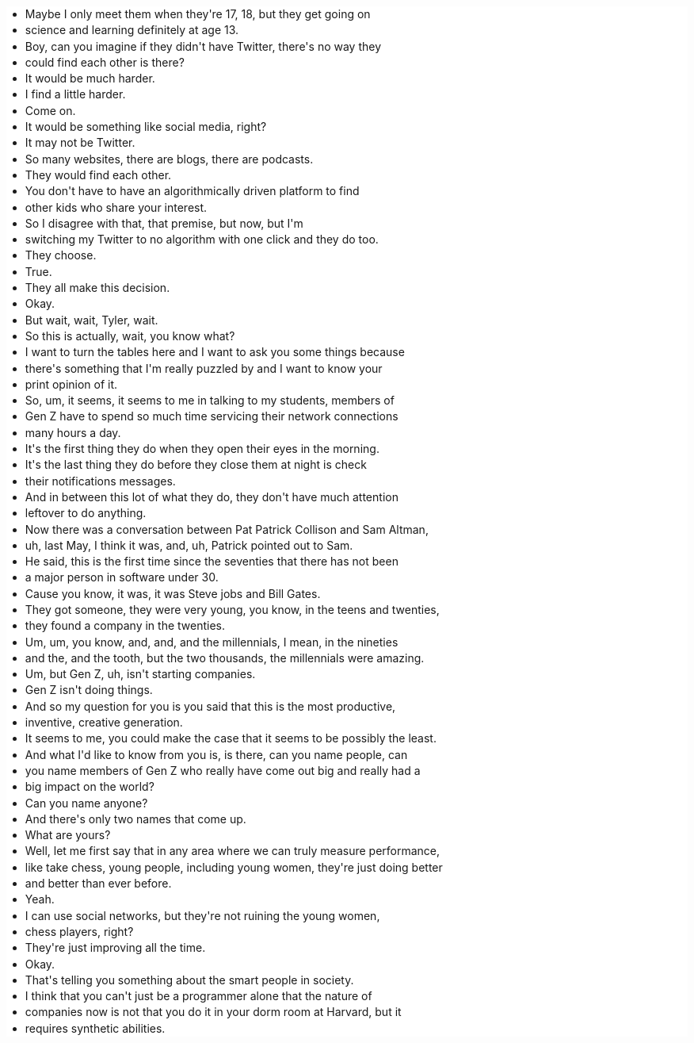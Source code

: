 *  Maybe I only meet them when they're 17, 18, but they get going on
*  science and learning definitely at age 13.
*  Boy, can you imagine if they didn't have Twitter, there's no way they
*  could find each other is there?
*  It would be much harder.
*  I find a little harder.
*  Come on.
*  It would be something like social media, right?
*  It may not be Twitter.
*  So many websites, there are blogs, there are podcasts.
*  They would find each other.
*  You don't have to have an algorithmically driven platform to find
*  other kids who share your interest.
*  So I disagree with that, that premise, but now, but I'm
*  switching my Twitter to no algorithm with one click and they do too.
*  They choose.
*  True.
*  They all make this decision.
*  Okay.
*  But wait, wait, Tyler, wait.
*  So this is actually, wait, you know what?
*  I want to turn the tables here and I want to ask you some things because
*  there's something that I'm really puzzled by and I want to know your
*  print opinion of it.
*  So, um, it seems, it seems to me in talking to my students, members of
*  Gen Z have to spend so much time servicing their network connections
*  many hours a day.
*  It's the first thing they do when they open their eyes in the morning.
*  It's the last thing they do before they close them at night is check
*  their notifications messages.
*  And in between this lot of what they do, they don't have much attention
*  leftover to do anything.
*  Now there was a conversation between Pat Patrick Collison and Sam Altman,
*  uh, last May, I think it was, and, uh, Patrick pointed out to Sam.
*  He said, this is the first time since the seventies that there has not been
*  a major person in software under 30.
*  Cause you know, it was, it was Steve jobs and Bill Gates.
*  They got someone, they were very young, you know, in the teens and twenties,
*  they found a company in the twenties.
*  Um, um, you know, and, and, and the millennials, I mean, in the nineties
*  and the, and the tooth, but the two thousands, the millennials were amazing.
*  Um, but Gen Z, uh, isn't starting companies.
*  Gen Z isn't doing things.
*  And so my question for you is you said that this is the most productive,
*  inventive, creative generation.
*  It seems to me, you could make the case that it seems to be possibly the least.
*  And what I'd like to know from you is, is there, can you name people, can
*  you name members of Gen Z who really have come out big and really had a
*  big impact on the world?
*  Can you name anyone?
*  And there's only two names that come up.
*  What are yours?
*  Well, let me first say that in any area where we can truly measure performance,
*  like take chess, young people, including young women, they're just doing better
*  and better than ever before.
*  Yeah.
*  I can use social networks, but they're not ruining the young women,
*  chess players, right?
*  They're just improving all the time.
*  Okay.
*  That's telling you something about the smart people in society.
*  I think that you can't just be a programmer alone that the nature of
*  companies now is not that you do it in your dorm room at Harvard, but it
*  requires synthetic abilities.